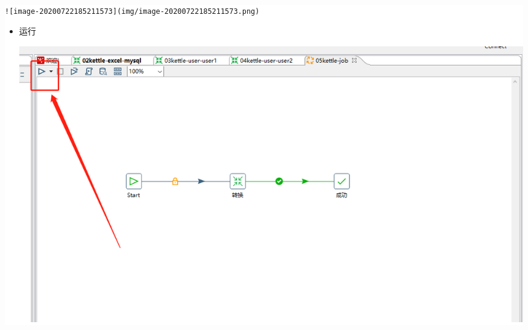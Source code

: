     ![image-20200722185211573](img/image-20200722185211573.png)

    

  - 运行

    ![image-20200722185247683](img/image-20200722185247683.png)
